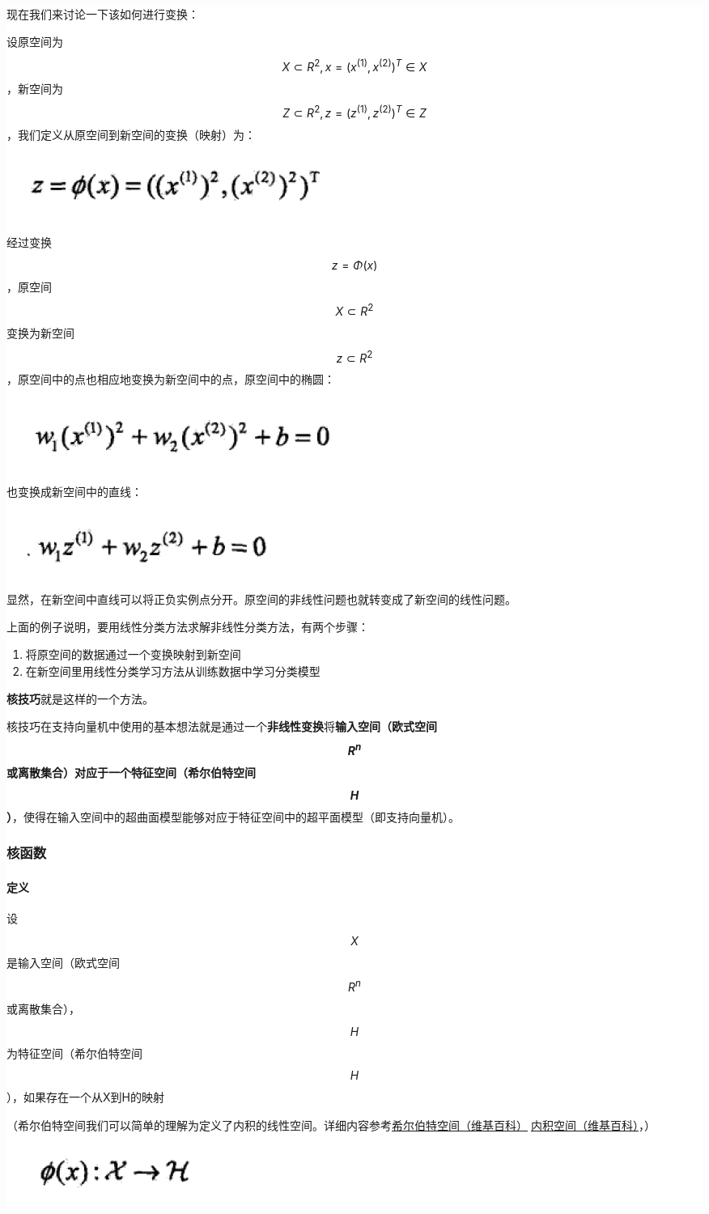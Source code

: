 现在我们来讨论一下该如何进行变换：

设原空间为$$X\subset R^2,x=(x^{(1)},x^{(2)})^T∈X$$，新空间为$$Z\subset R^2,z=(z^{(1)},z^{(2)})^T∈Z$$，我们定义从原空间到新空间的变换（映射）为：

![](\images\blog\ml10-3.png)

经过变换$$z=Φ(x)$$，原空间$$X\subset R^2$$变换为新空间$$z\subset R^2$$，原空间中的点也相应地变换为新空间中的点，原空间中的椭圆：

![](\images\blog\ml10-4.png)

也变换成新空间中的直线：

![](\images\blog\ml10-5.png)

显然，在新空间中直线可以将正负实例点分开。原空间的非线性问题也就转变成了新空间的线性问题。

上面的例子说明，要用线性分类方法求解非线性分类方法，有两个步骤：

1. 将原空间的数据通过一个变换映射到新空间
2. 在新空间里用线性分类学习方法从训练数据中学习分类模型

**核技巧**就是这样的一个方法。

核技巧在支持向量机中使用的基本想法就是通过一个**非线性变换**将**输入空间（欧式空间$$R^n$$或离散集合）**对应于一个**特征空间（希尔伯特空间$$H$$）**，使得在输入空间中的超曲面模型能够对应于特征空间中的超平面模型（即支持向量机）。

### 核函数

#### 定义

设$$X$$是输入空间（欧式空间$$R^n$$或离散集合），$$H$$为特征空间（希尔伯特空间$$H$$），如果存在一个从X到H的映射

（希尔伯特空间我们可以简单的理解为定义了内积的线性空间。详细内容参考[希尔伯特空间（维基百科）](https://zh.wikipedia.org/wiki/%E5%B8%8C%E5%B0%94%E4%BC%AF%E7%89%B9%E7%A9%BA%E9%97%B4)
[内积空间（维基百科）](https://zh.wikipedia.org/wiki/%E5%86%85%E7%A7%AF%E7%A9%BA%E9%97%B4)，）

![](\images\blog\ml10-6.png)
